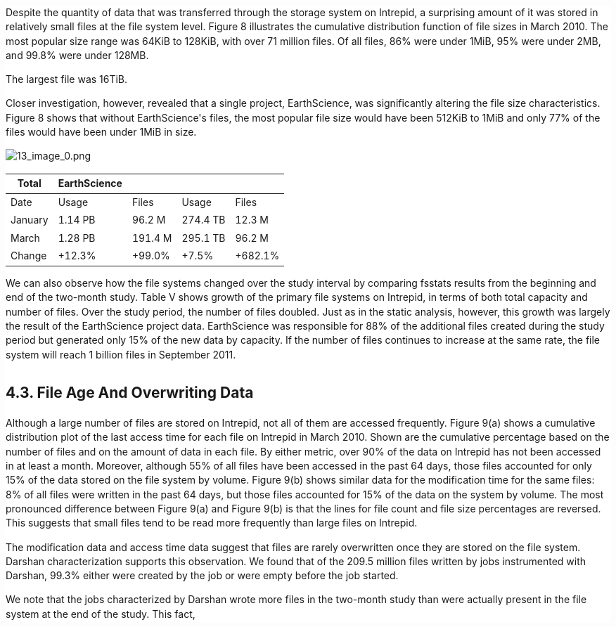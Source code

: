 Despite the quantity of data that was transferred through the storage system on Intrepid, a surprising amount of it was stored in relatively small files at the file system level. Figure 8 illustrates the cumulative distribution function of file sizes in March 2010. The most popular size range was 64KiB to 128KiB, with over 71 million files. Of all files, 86% were under 1MiB, 95% were under 2MB, and 99.8% were under 128MB.

The largest file was 16TiB.

Closer investigation, however, revealed that a single project, EarthScience, was significantly altering the file size characteristics. Figure 8 shows that without EarthScience's files, the most popular file size would have been 512KiB to 1MiB and only 77% of the files would have been under 1MiB in size.

![13_image_0.png](13_image_0.png)

| Total   | EarthScience   |         |          |         |
|---------|----------------|---------|----------|---------|
| Date    | Usage          | Files   | Usage    | Files   |
| January | 1.14 PB        | 96.2 M  | 274.4 TB | 12.3 M  |
| March   | 1.28 PB        | 191.4 M | 295.1 TB | 96.2 M  |
| Change  | +12.3%         | +99.0%  | +7.5%    | +682.1% |

We can also observe how the file systems changed over the study interval by comparing fsstats results from the beginning and end of the two-month study. Table V
shows growth of the primary file systems on Intrepid, in terms of both total capacity and number of files. Over the study period, the number of files doubled. Just as in the static analysis, however, this growth was largely the result of the EarthScience project data. EarthScience was responsible for 88% of the additional files created during the study period but generated only 15% of the new data by capacity. If the number of files continues to increase at the same rate, the file system will reach 1 billion files in September 2011.

## 4.3. File Age And Overwriting Data

Although a large number of files are stored on Intrepid, not all of them are accessed frequently. Figure 9(a) shows a cumulative distribution plot of the last access time for each file on Intrepid in March 2010. Shown are the cumulative percentage based on the number of files and on the amount of data in each file. By either metric, over 90% of the data on Intrepid has not been accessed in at least a month. Moreover, although 55% of all files have been accessed in the past 64 days, those files accounted for only 15% of the data stored on the file system by volume. Figure 9(b) shows similar data for the modification time for the same files: 8% of all files were written in the past 64 days, but those files accounted for 15% of the data on the system by volume. The most pronounced difference between Figure 9(a) and Figure 9(b) is that the lines for file count and file size percentages are reversed. This suggests that small files tend to be read more frequently than large files on Intrepid.

The modification data and access time data suggest that files are rarely overwritten once they are stored on the file system. Darshan characterization supports this observation. We found that of the 209.5 million files written by jobs instrumented with Darshan, 99.3% either were created by the job or were empty before the job started.

We note that the jobs characterized by Darshan wrote more files in the two-month study than were actually present in the file system at the end of the study. This fact,
